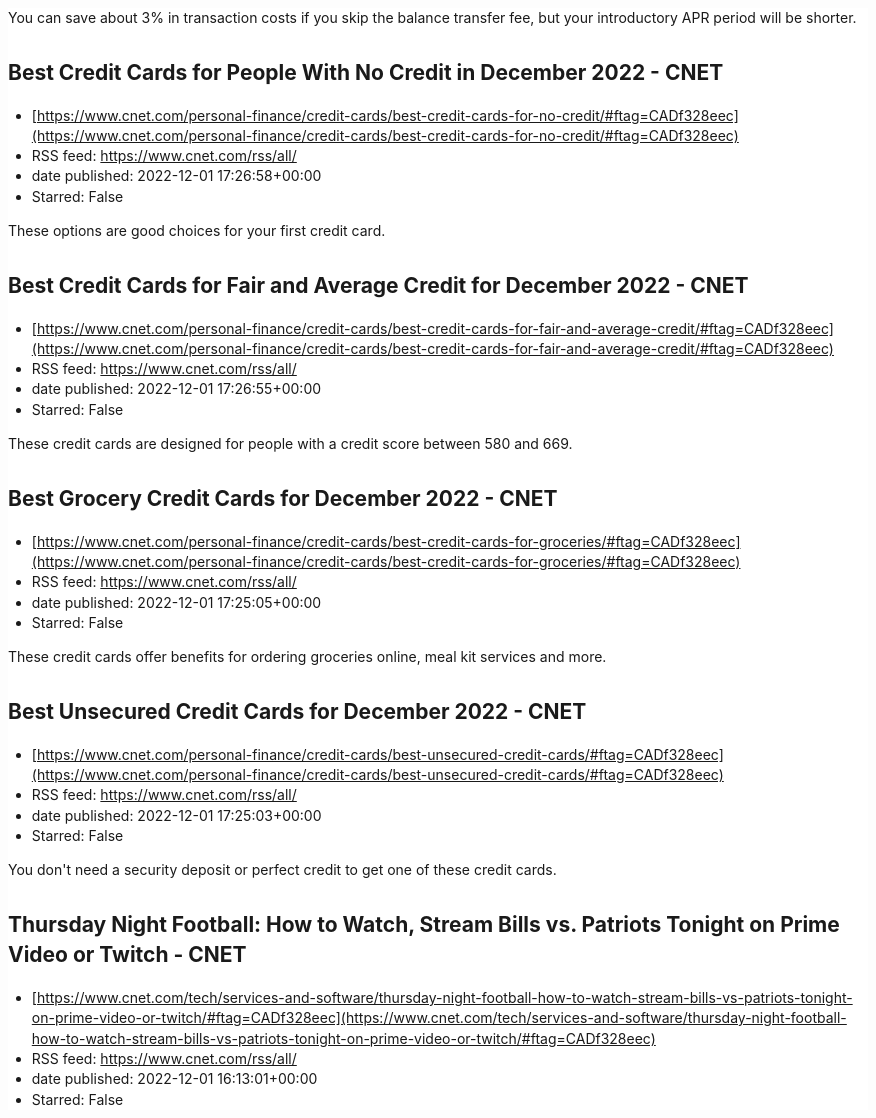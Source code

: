 You can save about 3% in transaction costs if you skip the balance transfer fee, but your introductory APR period will be shorter.

## Best Credit Cards for People With No Credit in December 2022     - CNET
 - [https://www.cnet.com/personal-finance/credit-cards/best-credit-cards-for-no-credit/#ftag=CADf328eec](https://www.cnet.com/personal-finance/credit-cards/best-credit-cards-for-no-credit/#ftag=CADf328eec)
 - RSS feed: https://www.cnet.com/rss/all/
 - date published: 2022-12-01 17:26:58+00:00
 - Starred: False

These options are good choices for your first credit card.

## Best Credit Cards for Fair and Average Credit for December 2022     - CNET
 - [https://www.cnet.com/personal-finance/credit-cards/best-credit-cards-for-fair-and-average-credit/#ftag=CADf328eec](https://www.cnet.com/personal-finance/credit-cards/best-credit-cards-for-fair-and-average-credit/#ftag=CADf328eec)
 - RSS feed: https://www.cnet.com/rss/all/
 - date published: 2022-12-01 17:26:55+00:00
 - Starred: False

These credit cards are designed for people with a credit score between 580 and 669.

## Best Grocery Credit Cards for December 2022     - CNET
 - [https://www.cnet.com/personal-finance/credit-cards/best-credit-cards-for-groceries/#ftag=CADf328eec](https://www.cnet.com/personal-finance/credit-cards/best-credit-cards-for-groceries/#ftag=CADf328eec)
 - RSS feed: https://www.cnet.com/rss/all/
 - date published: 2022-12-01 17:25:05+00:00
 - Starred: False

These credit cards offer benefits for ordering groceries online, meal kit services and more.

## Best Unsecured Credit Cards for December 2022     - CNET
 - [https://www.cnet.com/personal-finance/credit-cards/best-unsecured-credit-cards/#ftag=CADf328eec](https://www.cnet.com/personal-finance/credit-cards/best-unsecured-credit-cards/#ftag=CADf328eec)
 - RSS feed: https://www.cnet.com/rss/all/
 - date published: 2022-12-01 17:25:03+00:00
 - Starred: False

You don't need a security deposit or perfect credit to get one of these credit cards.

## Thursday Night Football: How to Watch, Stream Bills vs. Patriots Tonight on Prime Video or Twitch     - CNET
 - [https://www.cnet.com/tech/services-and-software/thursday-night-football-how-to-watch-stream-bills-vs-patriots-tonight-on-prime-video-or-twitch/#ftag=CADf328eec](https://www.cnet.com/tech/services-and-software/thursday-night-football-how-to-watch-stream-bills-vs-patriots-tonight-on-prime-video-or-twitch/#ftag=CADf328eec)
 - RSS feed: https://www.cnet.com/rss/all/
 - date published: 2022-12-01 16:13:01+00:00
 - Starred: False
